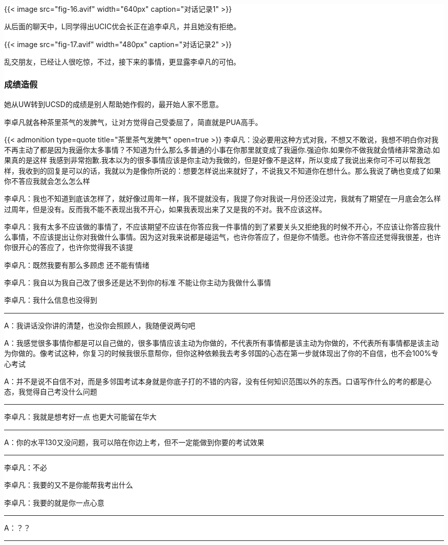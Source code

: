 {{< image src="fig-16.avif" width="640px" caption="对话记录1" >}}

从后面的聊天中，L同学得出UCIC优会长正在追李卓凡，并且她没有拒绝。

{{< image src="fig-17.avif" width="480px" caption="对话记录2" >}}

乱交朋友，已经让人很吃惊，不过，接下来的事情，更显露李卓凡的可怕。

### 成绩造假

她从UW转到UCSD的成绩是别人帮助她作假的，最开始人家不愿意。

李卓凡就各种茶里茶气的发脾气，让对方觉得自己受委屈了，简直就是PUA高手。

{{< admonition type=quote title="茶里茶气发脾气" open=true >}}
李卓凡：没必要用这种方式对我，不想又不敢说，我想不明白你对我不再主动了都是因为我逼你太多事情？不知道为什么那么多普通的小事在你那里就变成了我逼你.强迫你.如果你不做我就会情绪非常激动.如果真的是这样 我感到非常抱歉.我本以为的很多事情应该是你主动为我做的，但是好像不是这样，所以变成了我说出来你可不可以帮我怎样，我收到的回复是可以的话，我就以为是像你所说的：想要怎样说出来就好了，不说我又不知道你在想什么。那么我说了确也变成了如果你不答应我就会怎么怎么样

李卓凡：我也不知道到底该怎样了，就好像过周年一样，我不提就没有，我提了你对我说一月份还没过完，我就有了期望在一月底会怎么样过周年，但是没有。反而我不能不表现出我不开心，如果我表现出来了又是我的不对。我不应该这样。

李卓凡：我有太多不应该做的事情了，不应该期望不应该在你答应我一件事情的到了紧要关头又拒绝我的时候不开心，不应该让你答应我什么事情，不应该提出让你对我做什么事情。因为这对我来说都是碰运气，也许你答应了，但是你不情愿。也许你不答应还觉得我很差，也许你很开心的答应了，也许你觉得我不该提

李卓凡：既然我要有那么多顾虑 还不能有情绪

李卓凡：我自以为我自己改了很多还是达不到你的标准 不能让你主动为我做什么事情

李卓凡：我什么信息也没得到

***

A：我讲话没你讲的清楚，也没你会照顾人，我随便说两句吧

A：我感觉很多事情你都是可以自己做的，很多事情应该主动为你做的，不代表所有事情都是该主动为你做的，不代表所有事情都是该主动为你做的。像考试这种，你复习的时候我很乐意帮你，但你这种依赖我去考多邻国的心态在第一步就体现出了你的不自信，也不会100%专心考试

A：并不是说不自信不对，而是多邻国考试本身就是你底子打的不错的内容，没有任何知识范围以外的东西。口语写作什么的考的都是心态，我觉得自己考没什么问题

***

李卓凡：我就是想考好一点 也更大可能留在华大

***

A：你的水平130又没问题，我可以陪在你边上考，但不一定能做到你要的考试效果

***

李卓凡：不必

李卓凡：我要的又不是你能帮我考出什么

李卓凡：我要的就是你一点心意

***

A：？？

***
